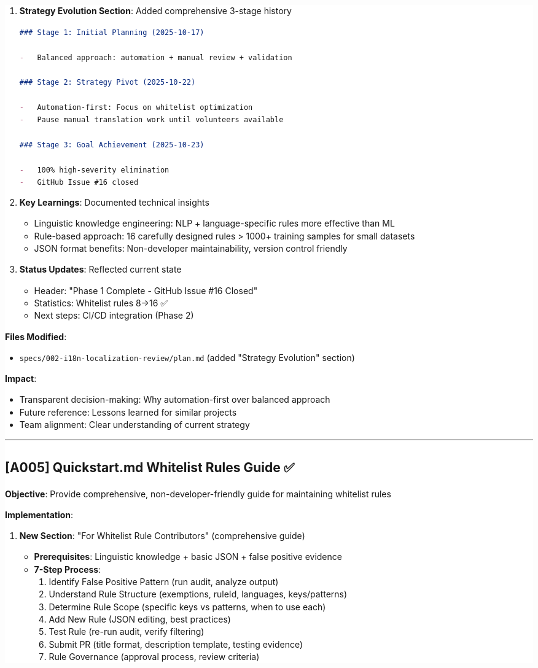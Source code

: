 1. **Strategy Evolution Section**: Added comprehensive 3-stage history

    ```markdown
    ### Stage 1: Initial Planning (2025-10-17)

    -   Balanced approach: automation + manual review + validation

    ### Stage 2: Strategy Pivot (2025-10-22)

    -   Automation-first: Focus on whitelist optimization
    -   Pause manual translation work until volunteers available

    ### Stage 3: Goal Achievement (2025-10-23)

    -   100% high-severity elimination
    -   GitHub Issue #16 closed
    ```

2. **Key Learnings**: Documented technical insights

    - Linguistic knowledge engineering: NLP + language-specific rules more effective than ML
    - Rule-based approach: 16 carefully designed rules > 1000+ training samples for small datasets
    - JSON format benefits: Non-developer maintainability, version control friendly

3. **Status Updates**: Reflected current state
    - Header: "Phase 1 Complete - GitHub Issue #16 Closed"
    - Statistics: Whitelist rules 8→16 ✅
    - Next steps: CI/CD integration (Phase 2)

**Files Modified**:

-   `specs/002-i18n-localization-review/plan.md` (added "Strategy Evolution" section)

**Impact**:

-   Transparent decision-making: Why automation-first over balanced approach
-   Future reference: Lessons learned for similar projects
-   Team alignment: Clear understanding of current strategy

---

## [A005] Quickstart.md Whitelist Rules Guide ✅

**Objective**: Provide comprehensive, non-developer-friendly guide for maintaining whitelist rules

**Implementation**:

1. **New Section**: "For Whitelist Rule Contributors" (comprehensive guide)

    - **Prerequisites**: Linguistic knowledge + basic JSON + false positive evidence
    - **7-Step Process**:
        1. Identify False Positive Pattern (run audit, analyze output)
        2. Understand Rule Structure (exemptions, ruleId, languages, keys/patterns)
        3. Determine Rule Scope (specific keys vs patterns, when to use each)
        4. Add New Rule (JSON editing, best practices)
        5. Test Rule (re-run audit, verify filtering)
        6. Submit PR (title format, description template, testing evidence)
        7. Rule Governance (approval process, review criteria)
